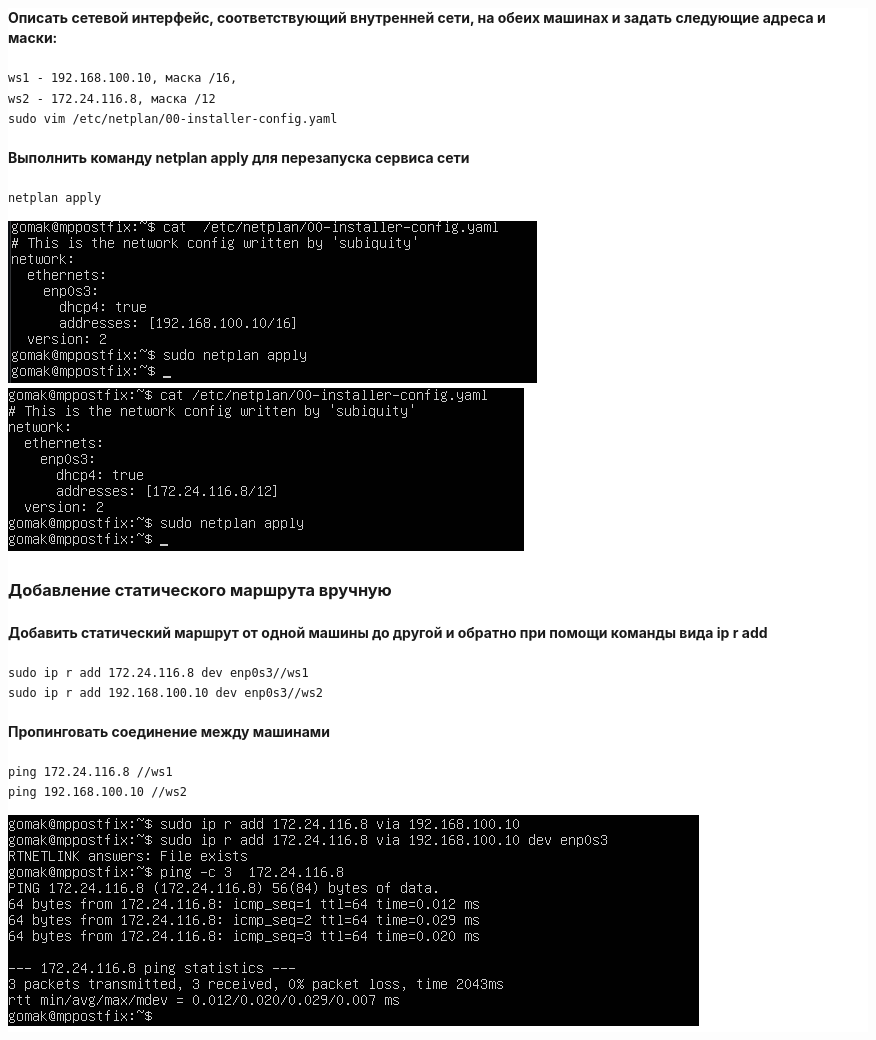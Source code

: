 #### Описать сетевой интерфейс, соответствующий внутренней сети, на обеих машинах и задать следующие адреса и маски: 
``` brew 
ws1 - 192.168.100.10, маска /16,
ws2 - 172.24.116.8, маска /12           
sudo vim /etc/netplan/00-installer-config.yaml
```
#### Выполнить команду netplan apply для перезапуска сервиса сети
``` brew 
netplan apply
```
![](./2.3.png)
![](./2.4.png)
### Добавление статического маршрута вручную
#### Добавить статический маршрут от одной машины до другой и обратно при помощи команды вида ip r add
``` brew 
sudo ip r add 172.24.116.8 dev enp0s3//ws1
sudo ip r add 192.168.100.10 dev enp0s3//ws2
```
#### Пропинговать соединение между машинами
``` brew
ping 172.24.116.8 //ws1
ping 192.168.100.10 //ws2
```
![](./2.5.png)